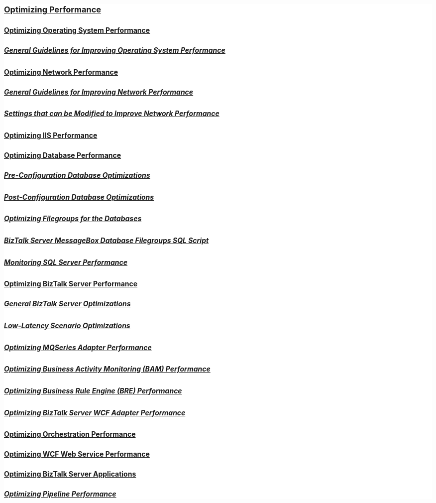 ### [Optimizing Performance](technical-guides/optimizing-performance.md)
#### [Optimizing Operating System Performance](technical-guides/optimizing-operating-system-performance.md)
##### [General Guidelines for Improving Operating System Performance](technical-guides/general-guidelines-for-improving-operating-system-performance.md)
#### [Optimizing Network Performance](technical-guides/optimizing-network-performance.md)
##### [General Guidelines for Improving Network Performance](technical-guides/general-guidelines-for-improving-network-performance.md)
##### [Settings that can be Modified to Improve Network Performance](technical-guides/settings-that-can-be-modified-to-improve-network-performance.md)
#### [Optimizing IIS Performance](technical-guides/optimizing-iis-performance.md)
#### [Optimizing Database Performance](technical-guides/optimizing-database-performance.md)
##### [Pre-Configuration Database Optimizations](technical-guides/pre-configuration-database-optimizations2.md)
##### [Post-Configuration Database Optimizations](technical-guides/post-configuration-database-optimizations2.md)
##### [Optimizing Filegroups for the Databases](technical-guides/optimizing-filegroups-for-the-databases2.md)
##### [BizTalk Server MessageBox Database Filegroups SQL Script](technical-guides/biztalk-server-messagebox-database-filegroups-sql-script.md)
##### [Monitoring SQL Server Performance](technical-guides/monitoring-sql-server-performance.md)
#### [Optimizing BizTalk Server Performance](technical-guides/optimizing-biztalk-server-performance.md)
##### [General BizTalk Server Optimizations](technical-guides/general-biztalk-server-optimizations1.md)
##### [Low-Latency Scenario Optimizations](technical-guides/low-latency-scenario-optimizations2.md)
##### [Optimizing MQSeries Adapter Performance](technical-guides/optimizing-mqseries-adapter-performance.md)
##### [Optimizing Business Activity Monitoring (BAM) Performance](technical-guides/optimizing-business-activity-monitoring-bam-performance.md)
##### [Optimizing Business Rule Engine (BRE) Performance](technical-guides/optimizing-business-rule-engine-bre-performance.md)
##### [Optimizing BizTalk Server WCF Adapter Performance](technical-guides/optimizing-biztalk-server-wcf-adapter-performance.md)
#### [Optimizing Orchestration Performance](technical-guides/optimizing-orchestration-performance.md)
#### [Optimizing WCF Web Service Performance](technical-guides/optimizing-wcf-web-service-performance.md)
#### [Optimizing BizTalk Server Applications](technical-guides/optimizing-biztalk-server-applications.md)
##### [Optimizing Pipeline Performance](technical-guides/optimizing-pipeline-performance.md)